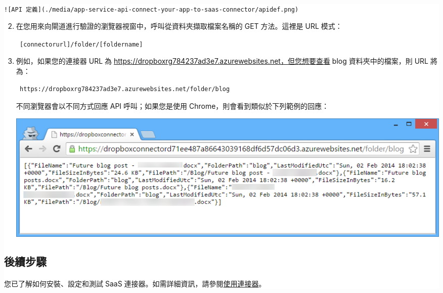 	![API 定義](./media/app-service-api-connect-your-app-to-saas-connector/apidef.png)

2. 在您用來向閘道進行驗證的瀏覽器視窗中，呼叫從資料夾擷取檔案名稱的 GET 方法。這裡是 URL 模式：

		[connectorurl]/folder/[foldername]
   
3. 例如，如果您的連接器 URL 為 https://dropboxrg784237ad3e7.azurewebsites.net，但您想要查看 blog 資料夾中的檔案，則 URL 將為：

		https://dropboxrg784237ad3e7.azurewebsites.net/folder/blog

	不同瀏覽器會以不同方式回應 API 呼叫；如果您是使用 Chrome，則會看到類似於下列範例的回應：

	![取得資料夾要求的回應](./media/app-service-api-connect-your-app-to-saas-connector/dbresponse.png)

## 後續步驟

您已了解如何安裝、設定和測試 SaaS 連接器。如需詳細資訊，請參閱[使用連接器](app-service-logic-use-biztalk-connectors.md)。

[Azure 預覽入口網站]: https://portal.azure.com/
[Azure 入口網站]: https://manage.windowsazure.com/
